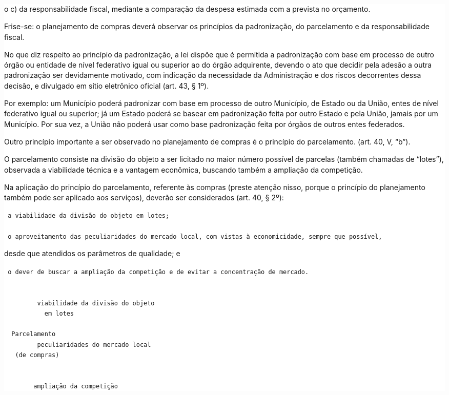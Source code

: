    o   c) da responsabilidade fiscal, mediante a comparação da despesa estimada com a prevista no
       orçamento.

Frise-se: o planejamento de compras deverá observar os princípios da padronização, do parcelamento e da
responsabilidade fiscal.

No que diz respeito ao princípio da padronização, a lei dispõe que é permitida a padronização com base em
processo de outro órgão ou entidade de nível federativo igual ou superior ao do órgão adquirente, devendo o
ato que decidir pela adesão a outra padronização ser devidamente motivado, com indicação da necessidade da
Administração e dos riscos decorrentes dessa decisão, e divulgado em sítio eletrônico oficial (art. 43, § 1º).

Por exemplo: um Município poderá padronizar com base em processo de outro Município, de Estado ou da União, entes de
nível federativo igual ou superior; já um Estado poderá se basear em padronização feita por outro Estado e pela União, jamais
por um Município. Por sua vez, a União não poderá usar como base padronização feita por órgãos de outros entes federados.

Outro princípio importante a ser observado no planejamento de compras é o princípio do parcelamento.
(art. 40, V, “b”).

O parcelamento consiste na divisão do objeto a ser licitado no maior número possível de parcelas (também
chamadas de “lotes”), observada a viabilidade técnica e a vantagem econômica, buscando também a ampliação
da competição.

Na aplicação do princípio do parcelamento, referente às compras (preste atenção nisso, porque o princípio do
planejamento também pode ser aplicado aos serviços), deverão ser considerados (art. 40, § 2º):

     a viabilidade da divisão do objeto em lotes;

     o aproveitamento das peculiaridades do mercado local, com vistas à economicidade, sempre que possível,
 desde que atendidos os parâmetros de qualidade; e

     o dever de buscar a ampliação da competição e de evitar a concentração de mercado.


             viabilidade da divisão do objeto
               em lotes

      Parcelamento
             peculiaridades do mercado local
       (de compras)


            ampliação da competição



